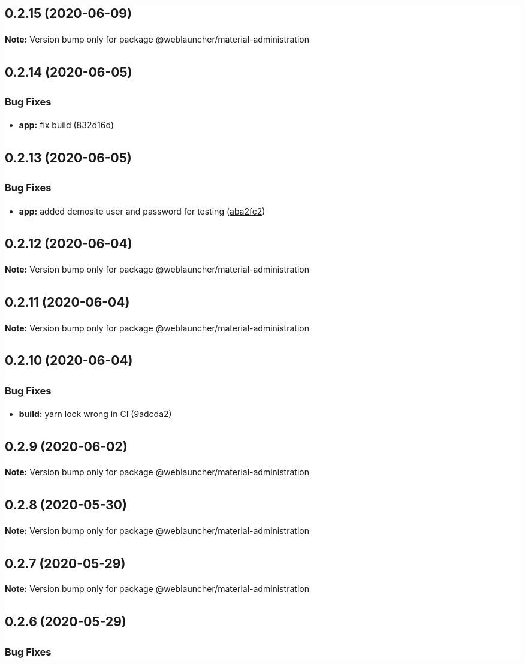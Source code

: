 ## 0.2.15 (2020-06-09)

**Note:** Version bump only for package @weblauncher/material-administration

## 0.2.14 (2020-06-05)

### Bug Fixes

- **app:** fix build ([832d16d](https://github.com/WebLauncher/angular-material-administration/commit/832d16d5d443d9ead5d29bd5fd6a7c478c9108a2))

## 0.2.13 (2020-06-05)

### Bug Fixes

- **app:** added demosite user and password for testing ([aba2fc2](https://github.com/WebLauncher/angular-material-administration/commit/aba2fc281253876ac5b1fcc8bc3fb5280d5b757f))

## 0.2.12 (2020-06-04)

**Note:** Version bump only for package @weblauncher/material-administration

## 0.2.11 (2020-06-04)

**Note:** Version bump only for package @weblauncher/material-administration

## 0.2.10 (2020-06-04)

### Bug Fixes

- **build:** yarn lock wrong in CI ([9adcda2](https://github.com/WebLauncher/angular-material-administration/commit/9adcda201a3bef821c5f4ee9537270a32526d6f3))

## 0.2.9 (2020-06-02)

**Note:** Version bump only for package @weblauncher/material-administration

## 0.2.8 (2020-05-30)

**Note:** Version bump only for package @weblauncher/material-administration

## 0.2.7 (2020-05-29)

**Note:** Version bump only for package @weblauncher/material-administration

## 0.2.6 (2020-05-29)

### Bug Fixes
